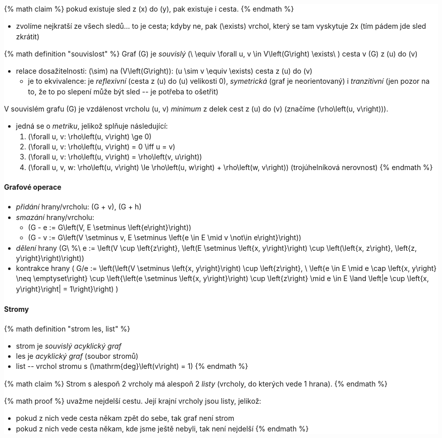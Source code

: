 {% math claim %}
pokud existuje sled z \(x\) do \(y\), pak existuje i cesta.
{% endmath %}
- zvolíme nejkratší ze všech sledů... to je cesta; kdyby ne, pak \(\exists\) vrchol, který se tam vyskytuje 2x (tím pádem jde sled zkrátit)

{% math definition "souvislost" %}
Graf \(G\) je _souvislý_ \(\ \equiv \forall u, v \in V\left(G\right) \exists\ \) cesta v \(G\) z \(u\) do \(v\)
- relace dosažitelnosti: \(\sim\) na \(V\left(G\right)\): \(u \sim v \equiv \exists\) cesta z \(u\) do \(v\)
	- je to ekvivalence: je _reflexivní_ (cesta z \(u\) do \(u\) velikosti 0), _symetrická_ (graf je neorientovaný) i _tranzitivní_ (jen pozor na to, že to po slepení může být sled -- je potřeba to ošetřit)

V souvislém grafu \(G\) je vzdálenost vrcholu \(u, v\) _minimum_ z delek cest z \(u\) do \(v\) (značíme \(\rho\left(u, v\right)\)).
- jedná se o _metriku_, jelikož splňuje následující:
	1. \(\forall u, v: \rho\left(u, v\right) \ge 0\) 
	2. \(\forall u, v: \rho\left(u, v\right) = 0 \iff u = v\) 
	3. \(\forall u, v: \rho\left(u, v\right) = \rho\left(v, u\right)\) 
	4. \(\forall u, v, w: \rho\left(u, v\right) \le \rho\left(u, w\right) + \rho\left(w, v\right)\) (trojúhelníková nerovnost)
{% endmath %}

#### Grafové operace
- _přidání_ hrany/vrcholu: \(G + v\), \(G + h\)
- _smazání_ hrany/vrcholu:
	- \(G - e := G\left(V, E \setminus \left\{e\right\}\right)\)
	- \(G - v := G\left(V \setminus v, E \setminus \left\{e \in E \mid v \not\in e\right\}\right)\)
- _dělení_ hrany \(G\ \%\ e := \left(V \cup \left\{z\right\}, \left(E \setminus \left\{x, y\right\}\right) \cup \left(\left\{x, z\right\}, \left\{z, y\right\}\right)\right)\)
- kontrakce hrany \( G/e := \left(\left(V \setminus \left\{x, y\right\}\right) \cup \left\{z\right\}, \\ \left\{e \in E \mid e \cap \left\{x, y\right\} \neq \emptyset\right\} \cup \left\{\left(e \setminus \left\{x, y\right\}\right) \cup \left\{z\right\} \mid e \in E \land \left|e \cup \left\{x, y\right\}\right| = 1\right\}\right) \)

#### Stromy
{% math definition "strom les, list" %}
- strom je _souvislý acyklický graf_
- les je _acyklický graf_ (soubor stromů)
- list -- vrchol stromu s \(\mathrm{deg}\left(v\right) = 1\)
{% endmath %}

{% math claim %}
Strom s alespoň 2 vrcholy má alespoň 2 _listy_ (vrcholy, do kterých vede 1 hrana).
{% endmath %}

{% math proof %}
uvažme nejdelší cestu. Její krajní vrcholy jsou listy, jelikož:
- pokud z nich vede cesta někam zpět do sebe, tak graf není strom
- pokud z nich vede cesta někam, kde jsme ještě nebyli, tak není nejdelší
{% endmath %}
